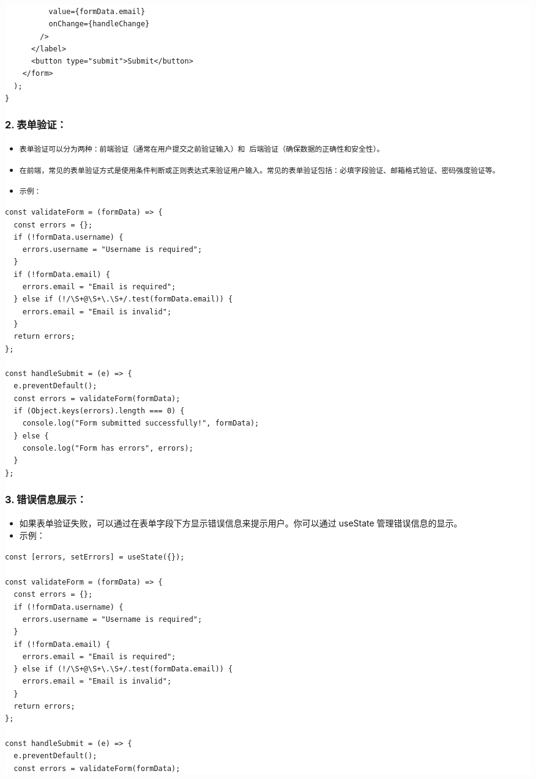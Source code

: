 ```tsx
          value={formData.email}
          onChange={handleChange}
        />
      </label>
      <button type="submit">Submit</button>
    </form>
  );
}
```

### 2. 表单验证：

-     表单验证可以分为两种：前端验证（通常在用户提交之前验证输入）和 后端验证（确保数据的正确性和安全性）。
-     在前端，常见的表单验证方式是使用条件判断或正则表达式来验证用户输入。常见的表单验证包括：必填字段验证、邮箱格式验证、密码强度验证等。
-     示例：

```tsx
const validateForm = (formData) => {
  const errors = {};
  if (!formData.username) {
    errors.username = "Username is required";
  }
  if (!formData.email) {
    errors.email = "Email is required";
  } else if (!/\S+@\S+\.\S+/.test(formData.email)) {
    errors.email = "Email is invalid";
  }
  return errors;
};

const handleSubmit = (e) => {
  e.preventDefault();
  const errors = validateForm(formData);
  if (Object.keys(errors).length === 0) {
    console.log("Form submitted successfully!", formData);
  } else {
    console.log("Form has errors", errors);
  }
};
```

### 3. 错误信息展示：

- 如果表单验证失败，可以通过在表单字段下方显示错误信息来提示用户。你可以通过 useState 管理错误信息的显示。
- 示例：

```tsx
const [errors, setErrors] = useState({});

const validateForm = (formData) => {
  const errors = {};
  if (!formData.username) {
    errors.username = "Username is required";
  }
  if (!formData.email) {
    errors.email = "Email is required";
  } else if (!/\S+@\S+\.\S+/.test(formData.email)) {
    errors.email = "Email is invalid";
  }
  return errors;
};

const handleSubmit = (e) => {
  e.preventDefault();
  const errors = validateForm(formData);
```